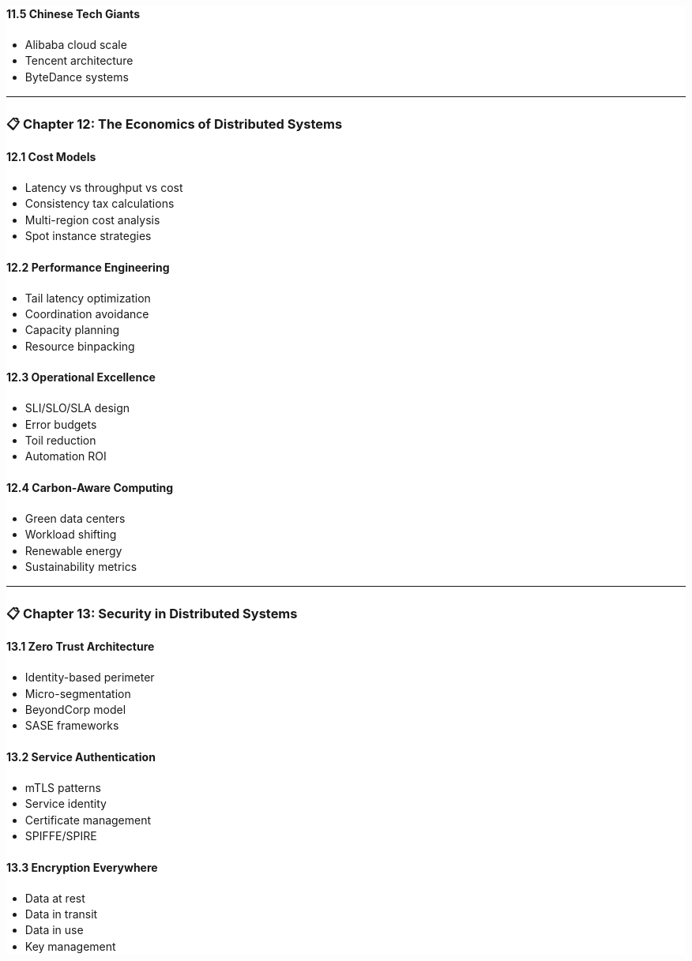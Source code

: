 #### 11.5 Chinese Tech Giants
- Alibaba cloud scale
- Tencent architecture
- ByteDance systems

---

### 📋 Chapter 12: The Economics of Distributed Systems

#### 12.1 Cost Models
- Latency vs throughput vs cost
- Consistency tax calculations
- Multi-region cost analysis
- Spot instance strategies

#### 12.2 Performance Engineering
- Tail latency optimization
- Coordination avoidance
- Capacity planning
- Resource binpacking

#### 12.3 Operational Excellence
- SLI/SLO/SLA design
- Error budgets
- Toil reduction
- Automation ROI

#### 12.4 Carbon-Aware Computing
- Green data centers
- Workload shifting
- Renewable energy
- Sustainability metrics

---

### 📋 Chapter 13: Security in Distributed Systems

#### 13.1 Zero Trust Architecture
- Identity-based perimeter
- Micro-segmentation
- BeyondCorp model
- SASE frameworks

#### 13.2 Service Authentication
- mTLS patterns
- Service identity
- Certificate management
- SPIFFE/SPIRE

#### 13.3 Encryption Everywhere
- Data at rest
- Data in transit
- Data in use
- Key management

